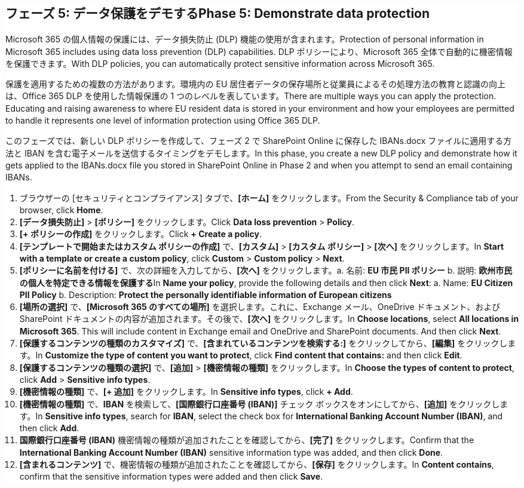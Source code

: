 ## <a name="phase-5-demonstrate-data-protection"></a><span data-ttu-id="6ba3f-204">フェーズ 5: データ保護をデモする</span><span class="sxs-lookup"><span data-stu-id="6ba3f-204">Phase 5: Demonstrate data protection</span></span>

<span data-ttu-id="6ba3f-205">Microsoft 365 の個人情報の保護には、データ損失防止 (DLP) 機能の使用が含まれます。</span><span class="sxs-lookup"><span data-stu-id="6ba3f-205">Protection of personal information in Microsoft 365 includes using data loss prevention (DLP) capabilities.</span></span>  <span data-ttu-id="6ba3f-206">DLP ポリシーにより、Microsoft 365 全体で自動的に機密情報を保護できます。</span><span class="sxs-lookup"><span data-stu-id="6ba3f-206">With DLP policies, you can automatically protect sensitive information across Microsoft 365.</span></span>

<span data-ttu-id="6ba3f-p107">保護を適用するための複数の方法があります。環境内の EU 居住者データの保存場所と従業員によるその処理方法の教育と認識の向上は、Office 365 DLP を使用した情報保護の 1 つのレベルを表しています。</span><span class="sxs-lookup"><span data-stu-id="6ba3f-p107">There are multiple ways you can apply the protection. Educating and raising awareness to where EU resident data is stored in your environment and how your employees are permitted to handle it represents one level of information protection using Office 365 DLP.</span></span>

<span data-ttu-id="6ba3f-209">このフェーズでは、新しい DLP ポリシーを作成して、フェーズ 2 で SharePoint Online に保存した IBANs.docx ファイルに適用する方法と IBAN を含む電子メールを送信するタイミングをデモします。</span><span class="sxs-lookup"><span data-stu-id="6ba3f-209">In this phase, you create a new DLP policy and demonstrate how it gets applied to the IBANs.docx file you stored in SharePoint Online in Phase 2 and when you attempt to send an email containing IBANs.</span></span>

1. <span data-ttu-id="6ba3f-210">ブラウザーの [セキュリティとコンプライアンス] タブで、**[ホーム]** をクリックします。</span><span class="sxs-lookup"><span data-stu-id="6ba3f-210">From the Security & Compliance tab of your browser, click **Home**.</span></span>
2. <span data-ttu-id="6ba3f-211">**[データ損失防止]** > **[ポリシー]** をクリックします。</span><span class="sxs-lookup"><span data-stu-id="6ba3f-211">Click **Data loss prevention** > **Policy**.</span></span>
3. <span data-ttu-id="6ba3f-212">**[+ ポリシーの作成]** をクリックします。</span><span class="sxs-lookup"><span data-stu-id="6ba3f-212">Click **+ Create a policy**.</span></span>
4. <span data-ttu-id="6ba3f-213">**[テンプレートで開始またはカスタム ポリシーの作成]** で、**[カスタム]** > **[カスタム ポリシー]** > **[次へ]** をクリックします。</span><span class="sxs-lookup"><span data-stu-id="6ba3f-213">In **Start with a template or create a custom policy**, click **Custom** > **Custom policy** > **Next**.</span></span>
5. <span data-ttu-id="6ba3f-p108">**[ポリシーに名前を付ける]** で、次の詳細を入力してから、**[次へ]** をクリックします。a. 名前: **EU 市民 PII ポリシー** b. 説明: **欧州市民の個人を特定できる情報を保護する**</span><span class="sxs-lookup"><span data-stu-id="6ba3f-p108">In **Name your policy**, provide the following details and then click **Next**:  a. Name: **EU Citizen PII Policy** b. Description: **Protect the personally identifiable information of European citizens**</span></span>
6. <span data-ttu-id="6ba3f-p109">**[場所の選択]** で、**[Microsoft 365 のすべての場所]** を選択します。これに、Exchange メール、OneDrive ドキュメント、および SharePoint ドキュメントの内容が追加されます。その後で、**[次へ]** をクリックします。</span><span class="sxs-lookup"><span data-stu-id="6ba3f-p109">In **Choose locations**, select **All locations in Microsoft 365**. This will include content in Exchange email and OneDrive and SharePoint documents. And then click **Next**.</span></span>
7. <span data-ttu-id="6ba3f-220">**[保護するコンテンツの種類のカスタマイズ]** で、**[含まれているコンテンツを検索する:]** をクリックしてから、**[編集]** をクリックします。</span><span class="sxs-lookup"><span data-stu-id="6ba3f-220">In **Customize the type of content you want to protect**, click **Find content that contains:** and then click **Edit**.</span></span>
8. <span data-ttu-id="6ba3f-221">**[保護するコンテンツの種類の選択]** で、**[追加]** > **[機密情報の種類]** をクリックします。</span><span class="sxs-lookup"><span data-stu-id="6ba3f-221">In **Choose the types of content to protect**, click **Add** > **Sensitive info types**.</span></span>
9. <span data-ttu-id="6ba3f-222">**[機密情報の種類]** で、**[+ 追加]** をクリックします。</span><span class="sxs-lookup"><span data-stu-id="6ba3f-222">In **Sensitive info types**, click **+ Add**.</span></span>
10. <span data-ttu-id="6ba3f-223">**[機密情報の種類]** で、**IBAN** を検索して、**[国際銀行口座番号 (IBAN)]** チェック ボックスをオンにしてから、**[追加]** をクリックします。</span><span class="sxs-lookup"><span data-stu-id="6ba3f-223">In **Sensitive info types**, search for **IBAN**, select the check box for **International Banking Account Number (IBAN)**, and then click **Add**.</span></span>
11. <span data-ttu-id="6ba3f-224">**国際銀行口座番号 (IBAN)** 機密情報の種類が追加されたことを確認してから、**[完了]** をクリックします。</span><span class="sxs-lookup"><span data-stu-id="6ba3f-224">Confirm that the **International Banking Account Number (IBAN)** sensitive information type was added, and then click **Done**.</span></span>
12. <span data-ttu-id="6ba3f-225">**[含まれるコンテンツ]** で、機密情報の種類が追加されたことを確認してから、**[保存]** をクリックします。</span><span class="sxs-lookup"><span data-stu-id="6ba3f-225">In **Content contains**, confirm that the sensitive information types were added and then click **Save**.</span></span>